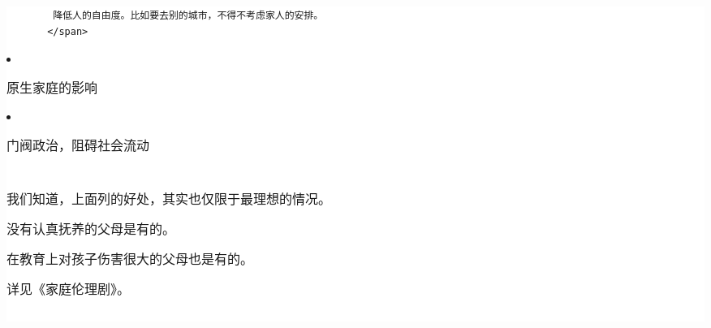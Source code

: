             降低人的自由度。比如要去别的城市，不得不考虑家人的安排。
           </span>
</p>
</li>
<li>
<p style="max-width: 100%;min-height: 1em;box-sizing: border-box !important;word-wrap: break-word !important;">
<span style="max-width: 100%;font-size: 16px;font-family: 华文楷体;box-sizing: border-box !important;word-wrap: break-word !important;">
            原生家庭的影响
           </span>
</p>
</li>
<li>
<p style="max-width: 100%;min-height: 1em;box-sizing: border-box !important;word-wrap: break-word !important;">
<span style="max-width: 100%;font-size: 16px;font-family: 华文楷体;box-sizing: border-box !important;word-wrap: break-word !important;">
            门阀政治，阻碍社会流动
           </span>
</p>
</li>
</ul>
<p style="max-width: 100%;min-height: 1em;box-sizing: border-box !important;word-wrap: break-word !important;">
<span style="max-width: 100%;font-size: 16px;font-family: 华文楷体;box-sizing: border-box !important;word-wrap: break-word !important;">
</span>
</p>
<p style="max-width: 100%;min-height: 1em;box-sizing: border-box !important;word-wrap: break-word !important;">
<span style="max-width: 100%;font-family: 华文楷体;font-size: 16px;box-sizing: border-box !important;word-wrap: break-word !important;">
          我们知道，上面列的好处，其实也仅限于最理想的情况。
         </span>
<br style="max-width: 100%;box-sizing: border-box !important;word-wrap: break-word !important;"/>
</p>
<p style="max-width: 100%;min-height: 1em;box-sizing: border-box !important;word-wrap: break-word !important;">
<span style="max-width: 100%;font-size: 16px;font-family: 华文楷体;box-sizing: border-box !important;word-wrap: break-word !important;">
          没有认真抚养的父母是有的。
         </span>
</p>
<p style="max-width: 100%;min-height: 1em;box-sizing: border-box !important;word-wrap: break-word !important;">
<span style="max-width: 100%;font-size: 16px;font-family: 华文楷体;box-sizing: border-box !important;word-wrap: break-word !important;">
          在教育上对孩子伤害很大的父母也是有的。
         </span>
</p>
<p style="max-width: 100%;min-height: 1em;box-sizing: border-box !important;word-wrap: break-word !important;">
<span style="max-width: 100%;font-size: 16px;font-family: 华文楷体;box-sizing: border-box !important;word-wrap: break-word !important;">
          详见《家庭伦理剧》。
         </span>
</p>
<p style="max-width: 100%;min-height: 1em;box-sizing: border-box !important;word-wrap: break-word !important;">
<span style="max-width: 100%;font-size: 16px;font-family: 华文楷体;box-sizing: border-box !important;word-wrap: break-word !important;">
</span>
</p>